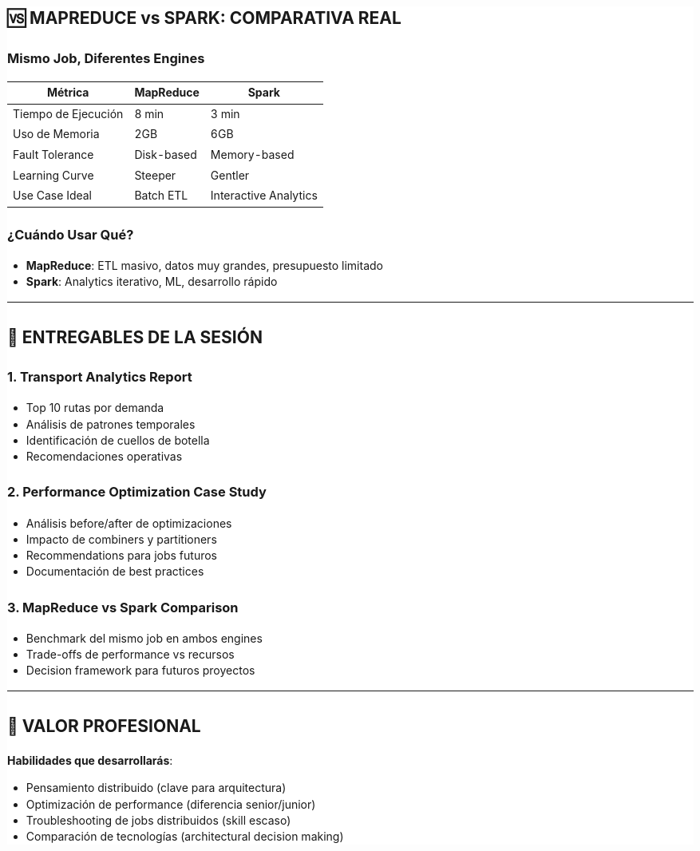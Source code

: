
## 🆚 **MAPREDUCE vs SPARK: COMPARATIVA REAL**

### **Mismo Job, Diferentes Engines**

| Métrica | MapReduce | Spark |
|---------|-----------|-------|
| Tiempo de Ejecución | 8 min | 3 min |
| Uso de Memoria | 2GB | 6GB |
| Fault Tolerance | Disk-based | Memory-based |
| Learning Curve | Steeper | Gentler |
| Use Case Ideal | Batch ETL | Interactive Analytics |

### **¿Cuándo Usar Qué?**
- **MapReduce**: ETL masivo, datos muy grandes, presupuesto limitado
- **Spark**: Analytics iterativo, ML, desarrollo rápido

---

## 🎯 **ENTREGABLES DE LA SESIÓN**

### **1. Transport Analytics Report**
- Top 10 rutas por demanda
- Análisis de patrones temporales
- Identificación de cuellos de botella
- Recomendaciones operativas

### **2. Performance Optimization Case Study**
- Análisis before/after de optimizaciones
- Impacto de combiners y partitioners
- Recommendations para jobs futuros
- Documentación de best practices

### **3. MapReduce vs Spark Comparison**
- Benchmark del mismo job en ambos engines
- Trade-offs de performance vs recursos
- Decision framework para futuros proyectos

---

## 🚀 **VALOR PROFESIONAL**

**Habilidades que desarrollarás**:
- Pensamiento distribuido (clave para arquitectura)
- Optimización de performance (diferencia senior/junior)
- Troubleshooting de jobs distribuidos (skill escaso)
- Comparación de tecnologías (architectural decision making)

